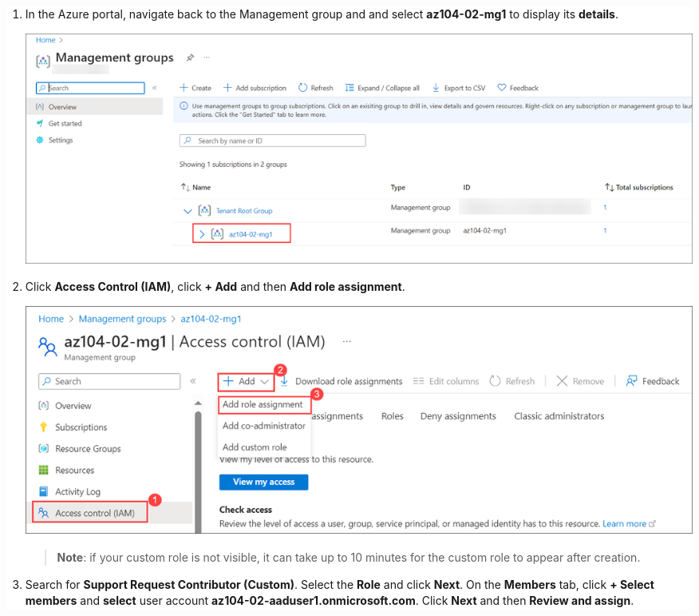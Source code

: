 1. In the Azure portal, navigate back to the Management group and and select **az104-02-mg1**  to display its **details**.

   ![image](./media/l2-image21.png)

1. Click **Access Control (IAM)**, click **+ Add** and then **Add role assignment**.

    ![image](./media/l2-image22.png)

   >**Note**: if your custom role is not visible, it can take up to 10 minutes for the custom role to appear after creation.

1. Search for **Support Request Contributor (Custom)**. Select the **Role** and click **Next**. On the **Members** tab, click **+ Select members** and **select** user account **az104-02-aaduser1.onmicrosoft.com**. Click **Next** and then **Review and assign**.
